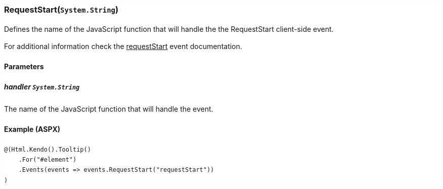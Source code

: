 
### RequestStart(`System.String`)
Defines the name of the JavaScript function that will handle the the RequestStart client-side event.

For additional information check the [requestStart](/api/web/tooltip#events-requestStart) event documentation.


#### Parameters

##### handler `System.String`
The name of the JavaScript function that will handle the event.




#### Example (ASPX)
    @(Html.Kendo().Tooltip()
        .For("#element")
        .Events(events => events.RequestStart("requestStart"))
    )



 
